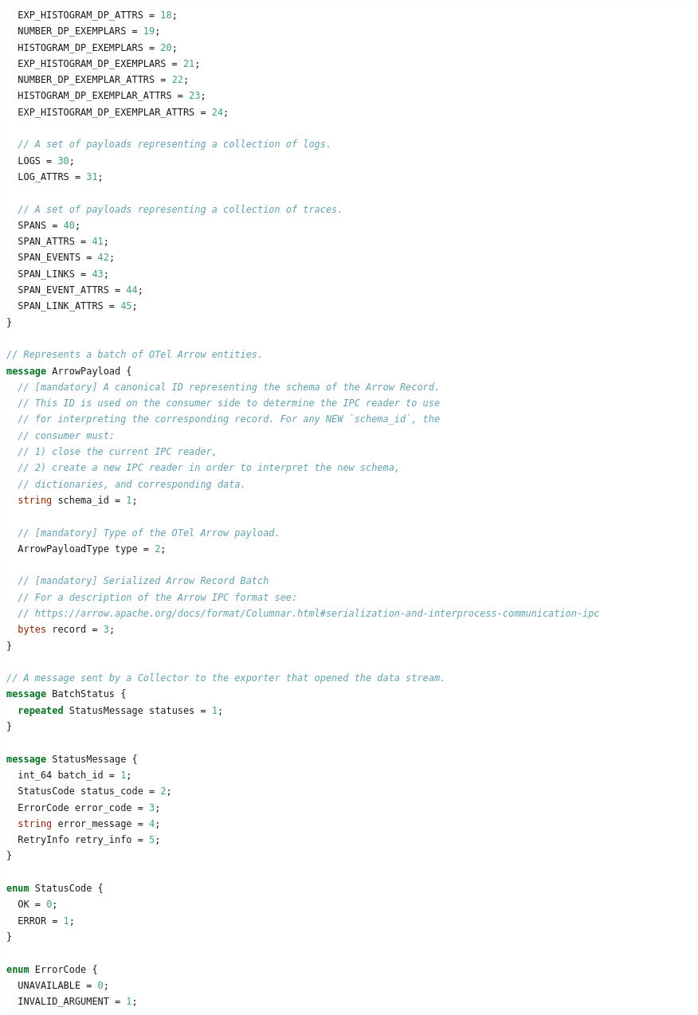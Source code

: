 ```protobuf
  EXP_HISTOGRAM_DP_ATTRS = 18;
  NUMBER_DP_EXEMPLARS = 19;
  HISTOGRAM_DP_EXEMPLARS = 20;
  EXP_HISTOGRAM_DP_EXEMPLARS = 21;
  NUMBER_DP_EXEMPLAR_ATTRS = 22;
  HISTOGRAM_DP_EXEMPLAR_ATTRS = 23;
  EXP_HISTOGRAM_DP_EXEMPLAR_ATTRS = 24;

  // A set of payloads representing a collection of logs.
  LOGS = 30;
  LOG_ATTRS = 31;

  // A set of payloads representing a collection of traces.
  SPANS = 40;
  SPAN_ATTRS = 41;
  SPAN_EVENTS = 42;
  SPAN_LINKS = 43;
  SPAN_EVENT_ATTRS = 44;
  SPAN_LINK_ATTRS = 45;
}

// Represents a batch of OTel Arrow entities.
message ArrowPayload {
  // [mandatory] A canonical ID representing the schema of the Arrow Record.
  // This ID is used on the consumer side to determine the IPC reader to use
  // for interpreting the corresponding record. For any NEW `schema_id`, the
  // consumer must:
  // 1) close the current IPC reader,
  // 2) create a new IPC reader in order to interpret the new schema,
  // dictionaries, and corresponding data.
  string schema_id = 1;

  // [mandatory] Type of the OTel Arrow payload.
  ArrowPayloadType type = 2;

  // [mandatory] Serialized Arrow Record Batch
  // For a description of the Arrow IPC format see:
  // https://arrow.apache.org/docs/format/Columnar.html#serialization-and-interprocess-communication-ipc
  bytes record = 3;
}

// A message sent by a Collector to the exporter that opened the data stream.
message BatchStatus {
  repeated StatusMessage statuses = 1;
}

message StatusMessage {
  int_64 batch_id = 1;
  StatusCode status_code = 2;
  ErrorCode error_code = 3;
  string error_message = 4;
  RetryInfo retry_info = 5;
}

enum StatusCode {
  OK = 0;
  ERROR = 1;
}

enum ErrorCode {
  UNAVAILABLE = 0;
  INVALID_ARGUMENT = 1;
```